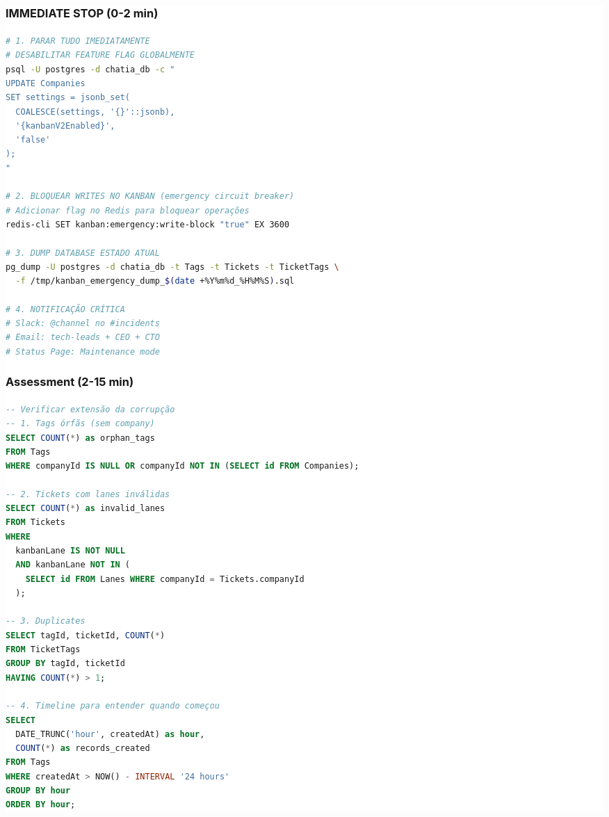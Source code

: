 ### IMMEDIATE STOP (0-2 min)

```bash
# 1. PARAR TUDO IMEDIATAMENTE
# DESABILITAR FEATURE FLAG GLOBALMENTE
psql -U postgres -d chatia_db -c "
UPDATE Companies
SET settings = jsonb_set(
  COALESCE(settings, '{}'::jsonb),
  '{kanbanV2Enabled}',
  'false'
);
"

# 2. BLOQUEAR WRITES NO KANBAN (emergency circuit breaker)
# Adicionar flag no Redis para bloquear operações
redis-cli SET kanban:emergency:write-block "true" EX 3600

# 3. DUMP DATABASE ESTADO ATUAL
pg_dump -U postgres -d chatia_db -t Tags -t Tickets -t TicketTags \
  -f /tmp/kanban_emergency_dump_$(date +%Y%m%d_%H%M%S).sql

# 4. NOTIFICAÇÃO CRÍTICA
# Slack: @channel no #incidents
# Email: tech-leads + CEO + CTO
# Status Page: Maintenance mode
```

### Assessment (2-15 min)

```sql
-- Verificar extensão da corrupção
-- 1. Tags órfãs (sem company)
SELECT COUNT(*) as orphan_tags
FROM Tags
WHERE companyId IS NULL OR companyId NOT IN (SELECT id FROM Companies);

-- 2. Tickets com lanes inválidas
SELECT COUNT(*) as invalid_lanes
FROM Tickets
WHERE
  kanbanLane IS NOT NULL
  AND kanbanLane NOT IN (
    SELECT id FROM Lanes WHERE companyId = Tickets.companyId
  );

-- 3. Duplicates
SELECT tagId, ticketId, COUNT(*)
FROM TicketTags
GROUP BY tagId, ticketId
HAVING COUNT(*) > 1;

-- 4. Timeline para entender quando começou
SELECT
  DATE_TRUNC('hour', createdAt) as hour,
  COUNT(*) as records_created
FROM Tags
WHERE createdAt > NOW() - INTERVAL '24 hours'
GROUP BY hour
ORDER BY hour;
```
